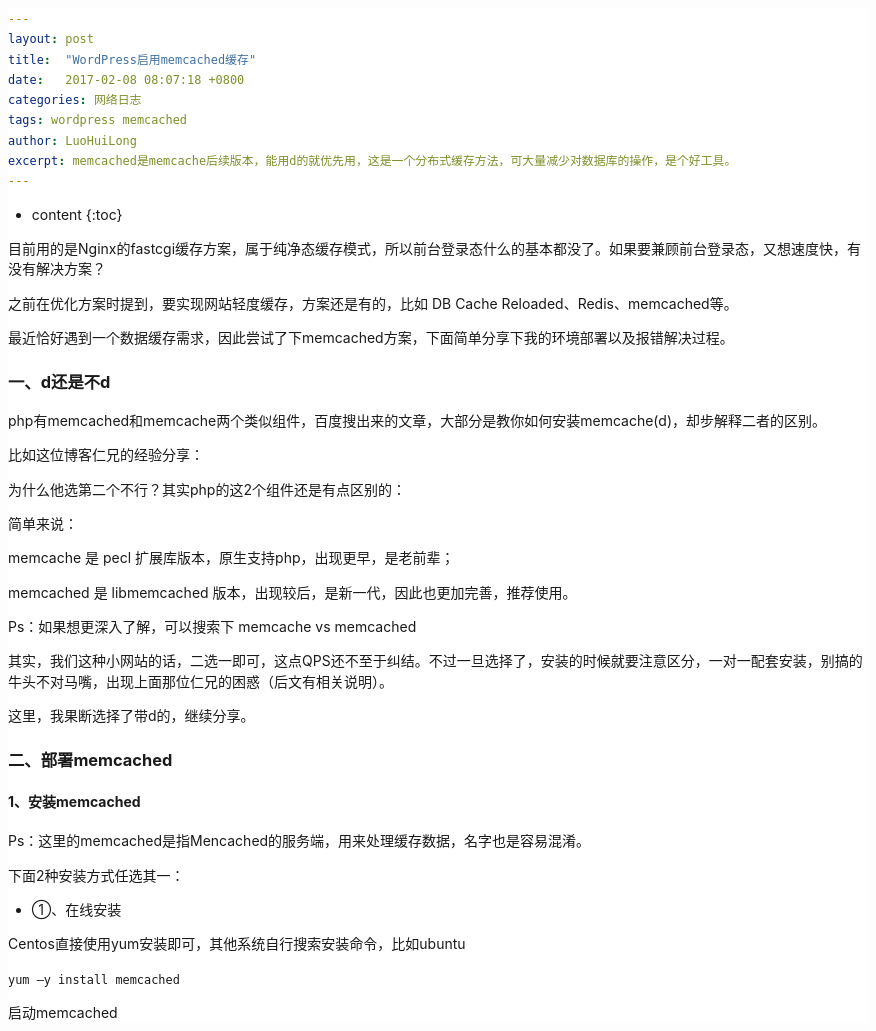 ```yaml
---
layout: post
title:  "WordPress启用memcached缓存"
date:   2017-02-08 08:07:18 +0800
categories: 网络日志
tags: wordpress memcached
author: LuoHuiLong
excerpt: memcached是memcache后续版本，能用d的就优先用，这是一个分布式缓存方法，可大量减少对数据库的操作，是个好工具。
---
```


* content
{:toc}

目前用的是Nginx的fastcgi缓存方案，属于纯净态缓存模式，所以前台登录态什么的基本都没了。如果要兼顾前台登录态，又想速度快，有没有解决方案？

之前在优化方案时提到，要实现网站轻度缓存，方案还是有的，比如 DB Cache Reloaded、Redis、memcached等。

最近恰好遇到一个数据缓存需求，因此尝试了下memcached方案，下面简单分享下我的环境部署以及报错解决过程。



### 一、d还是不d ###

php有memcached和memcache两个类似组件，百度搜出来的文章，大部分是教你如何安装memcache(d)，却步解释二者的区别。

比如这位博客仁兄的经验分享：



为什么他选第二个不行？其实php的这2个组件还是有点区别的：

简单来说：

memcache 是 pecl 扩展库版本，原生支持php，出现更早，是老前辈；

memcached 是 libmemcached 版本，出现较后，是新一代，因此也更加完善，推荐使用。

Ps：如果想更深入了解，可以搜索下 memcache vs memcached

其实，我们这种小网站的话，二选一即可，这点QPS还不至于纠结。不过一旦选择了，安装的时候就要注意区分，一对一配套安装，别搞的牛头不对马嘴，出现上面那位仁兄的困惑（后文有相关说明）。

这里，我果断选择了带d的，继续分享。

### 二、部署memcached ###

#### 1、安装memcached ####

Ps：这里的memcached是指Mencached的服务端，用来处理缓存数据，名字也是容易混淆。

下面2种安装方式任选其一：

* ①、在线安装


Centos直接使用yum安装即可，其他系统自行搜索安装命令，比如ubuntu

    yum –y install memcached

启动memcached
